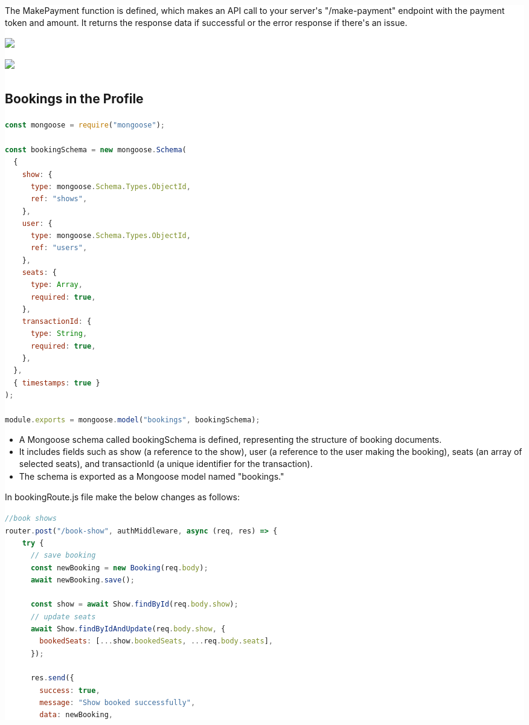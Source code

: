 The MakePayment function is defined, which makes an API call to your server's "/make-payment" endpoint with the payment token and amount.
It returns the response data if successful or the error response if there's an issue.

![](https://d2beiqkhq929f0.cloudfront.net/public_assets/assets/000/051/475/original/upload_9ed9f36f03a3bea064f0f0844874a731.png?1696008818)

![](https://d2beiqkhq929f0.cloudfront.net/public_assets/assets/000/051/476/original/upload_a136b39f32498d0585a1b504ab4c675b.png?1696008840)


## Bookings in the Profile

```javascript
const mongoose = require("mongoose");

const bookingSchema = new mongoose.Schema(
  {
    show: {
      type: mongoose.Schema.Types.ObjectId,
      ref: "shows",
    },
    user: {
      type: mongoose.Schema.Types.ObjectId,
      ref: "users",
    },
    seats: {
      type: Array,
      required: true,
    },
    transactionId: {
      type: String,
      required: true,
    },
  },
  { timestamps: true }
);

module.exports = mongoose.model("bookings", bookingSchema);
```
* A Mongoose schema called bookingSchema is defined, representing the structure of booking documents.
* It includes fields such as show (a reference to the show), user (a reference to the user making the booking), seats (an array of selected seats), and transactionId (a unique identifier for the transaction).
* The schema is exported as a Mongoose model named "bookings."


In bookingRoute.js file make the below changes as follows:
```javascript
//book shows
router.post("/book-show", authMiddleware, async (req, res) => {
    try {
      // save booking
      const newBooking = new Booking(req.body);
      await newBooking.save();

      const show = await Show.findById(req.body.show);
      // update seats
      await Show.findByIdAndUpdate(req.body.show, {
        bookedSeats: [...show.bookedSeats, ...req.body.seats],
      });

      res.send({
        success: true,
        message: "Show booked successfully",
        data: newBooking,
```